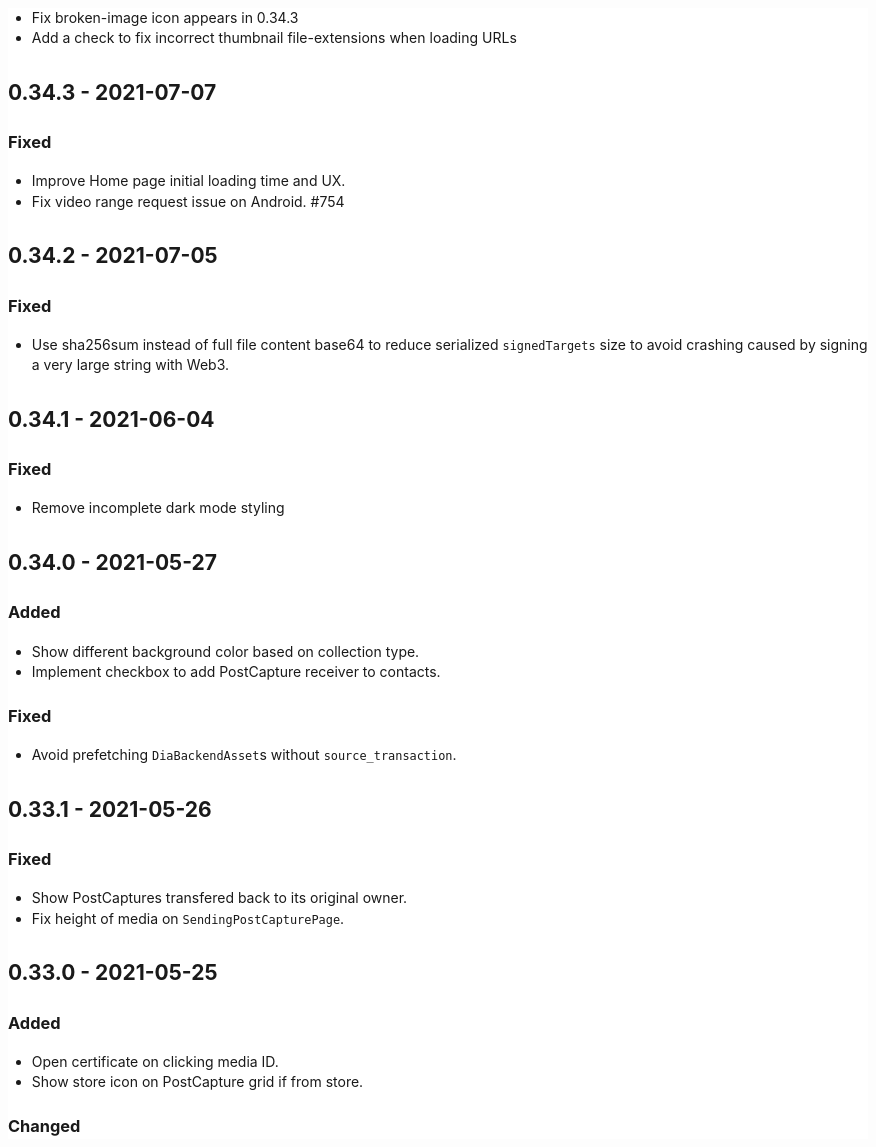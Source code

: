 - Fix broken-image icon appears in 0.34.3
- Add a check to fix incorrect thumbnail file-extensions when loading URLs

## 0.34.3 - 2021-07-07

### Fixed

- Improve Home page initial loading time and UX.
- Fix video range request issue on Android. #754

## 0.34.2 - 2021-07-05

### Fixed

- Use sha256sum instead of full file content base64 to reduce serialized `signedTargets` size to avoid crashing caused by signing a very large string with Web3.

## 0.34.1 - 2021-06-04

### Fixed

- Remove incomplete dark mode styling

## 0.34.0 - 2021-05-27

### Added

- Show different background color based on collection type.
- Implement checkbox to add PostCapture receiver to contacts.

### Fixed

- Avoid prefetching `DiaBackendAsset`s without `source_transaction`.

## 0.33.1 - 2021-05-26

### Fixed

- Show PostCaptures transfered back to its original owner.
- Fix height of media on `SendingPostCapturePage`.

## 0.33.0 - 2021-05-25

### Added

- Open certificate on clicking media ID.
- Show store icon on PostCapture grid if from store.

### Changed
